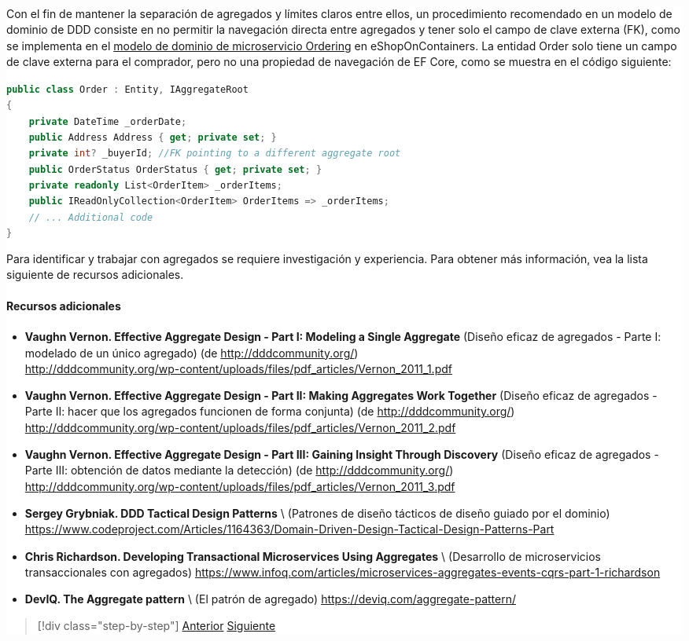 Con el fin de mantener la separación de agregados y límites claros entre ellos, un procedimiento recomendado en un modelo de dominio de DDD consiste en no permitir la navegación directa entre agregados y tener solo el campo de clave externa (FK), como se implementa en el [modelo de dominio de microservicio Ordering](https://github.com/dotnet-architecture/eShopOnContainers/blob/master/src/Services/Ordering/Ordering.Domain/AggregatesModel/OrderAggregate/Order.cs) en eShopOnContainers. La entidad Order solo tiene un campo de clave externa para el comprador, pero no una propiedad de navegación de EF Core, como se muestra en el código siguiente:

```csharp
public class Order : Entity, IAggregateRoot
{
    private DateTime _orderDate;
    public Address Address { get; private set; }
    private int? _buyerId; //FK pointing to a different aggregate root
    public OrderStatus OrderStatus { get; private set; }
    private readonly List<OrderItem> _orderItems;
    public IReadOnlyCollection<OrderItem> OrderItems => _orderItems;
    // ... Additional code
}
```

Para identificar y trabajar con agregados se requiere investigación y experiencia. Para obtener más información, vea la lista siguiente de recursos adicionales.

#### <a name="additional-resources"></a>Recursos adicionales

- **Vaughn Vernon. Effective Aggregate Design - Part I: Modeling a Single Aggregate** (Diseño eficaz de agregados - Parte I: modelado de un único agregado) (de <http://dddcommunity.org/>) \
  <http://dddcommunity.org/wp-content/uploads/files/pdf_articles/Vernon_2011_1.pdf>

- **Vaughn Vernon. Effective Aggregate Design - Part II: Making Aggregates Work Together** (Diseño eficaz de agregados - Parte II: hacer que los agregados funcionen de forma conjunta) (de <http://dddcommunity.org/>) \
  <http://dddcommunity.org/wp-content/uploads/files/pdf_articles/Vernon_2011_2.pdf>

- **Vaughn Vernon. Effective Aggregate Design - Part III: Gaining Insight Through Discovery** (Diseño eficaz de agregados - Parte III: obtención de datos mediante la detección) (de <http://dddcommunity.org/>) \
  <http://dddcommunity.org/wp-content/uploads/files/pdf_articles/Vernon_2011_3.pdf>

- **Sergey Grybniak. DDD Tactical Design Patterns** \ (Patrones de diseño tácticos de diseño guiado por el dominio)
  <https://www.codeproject.com/Articles/1164363/Domain-Driven-Design-Tactical-Design-Patterns-Part>

- **Chris Richardson. Developing Transactional Microservices Using Aggregates** \ (Desarrollo de microservicios transaccionales con agregados)
  <https://www.infoq.com/articles/microservices-aggregates-events-cqrs-part-1-richardson>

- **DevIQ. The Aggregate pattern** \ (El patrón de agregado)
  <https://deviq.com/aggregate-pattern/>

>[!div class="step-by-step"]
>[Anterior](ddd-oriented-microservice.md)
>[Siguiente](net-core-microservice-domain-model.md)
